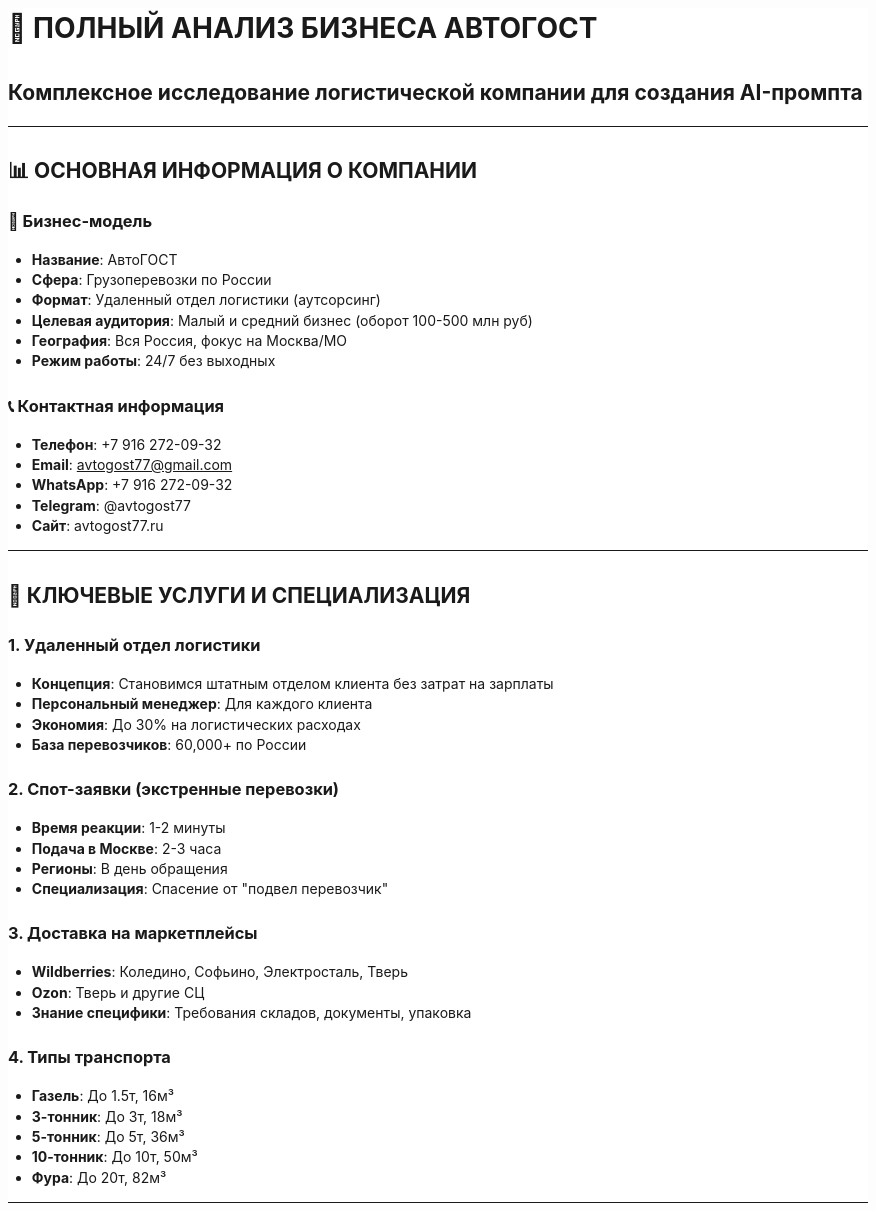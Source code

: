 # 🚛 ПОЛНЫЙ АНАЛИЗ БИЗНЕСА АВТОГОСТ
## Комплексное исследование логистической компании для создания AI-промпта

---

## 📊 ОСНОВНАЯ ИНФОРМАЦИЯ О КОМПАНИИ

### 🏢 Бизнес-модель
- **Название**: АвтоГОСТ
- **Сфера**: Грузоперевозки по России
- **Формат**: Удаленный отдел логистики (аутсорсинг)
- **Целевая аудитория**: Малый и средний бизнес (оборот 100-500 млн руб)
- **География**: Вся Россия, фокус на Москва/МО
- **Режим работы**: 24/7 без выходных

### 📞 Контактная информация
- **Телефон**: +7 916 272-09-32
- **Email**: avtogost77@gmail.com
- **WhatsApp**: +7 916 272-09-32
- **Telegram**: @avtogost77
- **Сайт**: avtogost77.ru

---

## 🎯 КЛЮЧЕВЫЕ УСЛУГИ И СПЕЦИАЛИЗАЦИЯ

### 1. Удаленный отдел логистики
- **Концепция**: Становимся штатным отделом клиента без затрат на зарплаты
- **Персональный менеджер**: Для каждого клиента
- **Экономия**: До 30% на логистических расходах
- **База перевозчиков**: 60,000+ по России

### 2. Спот-заявки (экстренные перевозки)
- **Время реакции**: 1-2 минуты
- **Подача в Москве**: 2-3 часа
- **Регионы**: В день обращения
- **Специализация**: Спасение от "подвел перевозчик"

### 3. Доставка на маркетплейсы
- **Wildberries**: Коледино, Софьино, Электросталь, Тверь
- **Ozon**: Тверь и другие СЦ
- **Знание специфики**: Требования складов, документы, упаковка

### 4. Типы транспорта
- **Газель**: До 1.5т, 16м³
- **3-тонник**: До 3т, 18м³  
- **5-тонник**: До 5т, 36м³
- **10-тонник**: До 10т, 50м³
- **Фура**: До 20т, 82м³

---